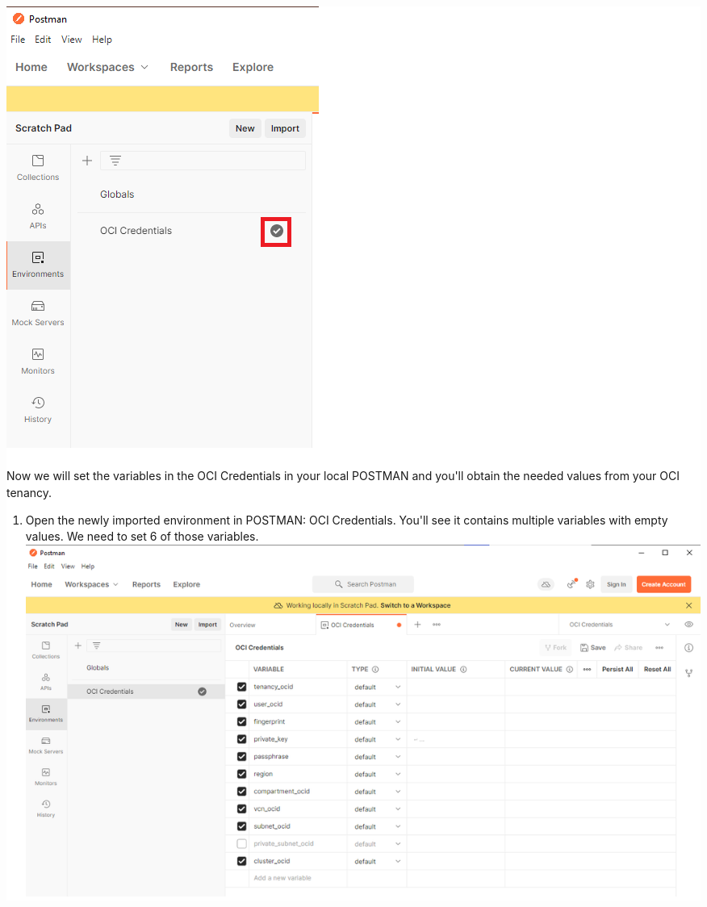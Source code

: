   ![](./images/postman-activateoci.png)

Now we will set the variables in the OCI Credentials in your local POSTMAN and you'll obtain the needed values from your OCI tenancy.

1. Open the newly imported environment in POSTMAN: OCI Credentials. You'll see it contains multiple variables with empty values. We need to set 6 of those variables.
![](./images/postman-ocicredentialsblank.png)
